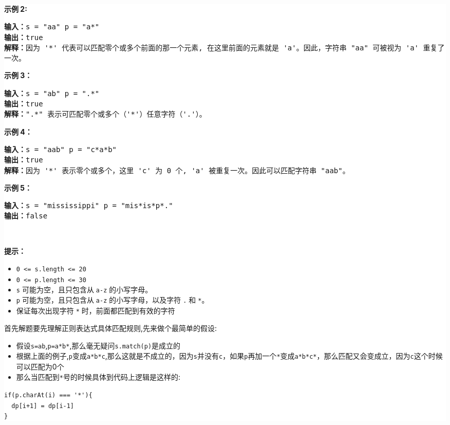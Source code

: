 <p><strong>示例 2:</strong></p>

<pre>
<strong>输入：</strong>s = "aa" p = "a*"
<strong>输出：</strong>true
<strong>解释：</strong>因为 '*' 代表可以匹配零个或多个前面的那一个元素, 在这里前面的元素就是 'a'。因此，字符串 "aa" 可被视为 'a' 重复了一次。
</pre>


<p><strong>示例 3：</strong></p>

<pre>
<strong>输入：</strong>s = "ab" p = ".*"
<strong>输出：</strong>true
<strong>解释：</strong>".*" 表示可匹配零个或多个（'*'）任意字符（'.'）。
</pre>


<p><strong>示例 4：</strong></p>

<pre>
<strong>输入：</strong>s = "aab" p = "c*a*b"
<strong>输出：</strong>true
<strong>解释：</strong>因为 '*' 表示零个或多个，这里 'c' 为 0 个, 'a' 被重复一次。因此可以匹配字符串 "aab"。
</pre>


<p><strong>示例 5：</strong></p>

<pre>
<strong>输入：</strong>s = "mississippi" p = "mis*is*p*."
<strong>输出：</strong>false</pre>


<p> </p>

<p><strong>提示：</strong></p>

<ul>
	<li><code>0 <= s.length <= 20</code></li>
	<li><code>0 <= p.length <= 30</code></li>
	<li><code>s</code> 可能为空，且只包含从 <code>a-z</code> 的小写字母。</li>
	<li><code>p</code> 可能为空，且只包含从 <code>a-z</code> 的小写字母，以及字符 <code>.</code> 和 <code>*</code>。</li>
	<li>保证每次出现字符 <code>*</code> 时，前面都匹配到有效的字符</li>
</ul>



首先解题要先理解正则表达式具体匹配规则,先来做个最简单的假设:

- 假设`s=ab`,`p=a*b*`,那么毫无疑问`s.match(p)`是成立的
- 根据上面的例子,`p`变成`a*b*c`,那么这就是不成立的，因为`s`并没有`c`，如果`p`再加一个`*`变成`a*b*c*`，那么匹配又会变成立，因为`c`这个时候可以匹配为0个
- 那么当匹配到`*`号的时候具体到代码上逻辑是这样的:

```
if(p.charAt(i) === '*'){
  dp[i+1] = dp[i-1]
}
```
